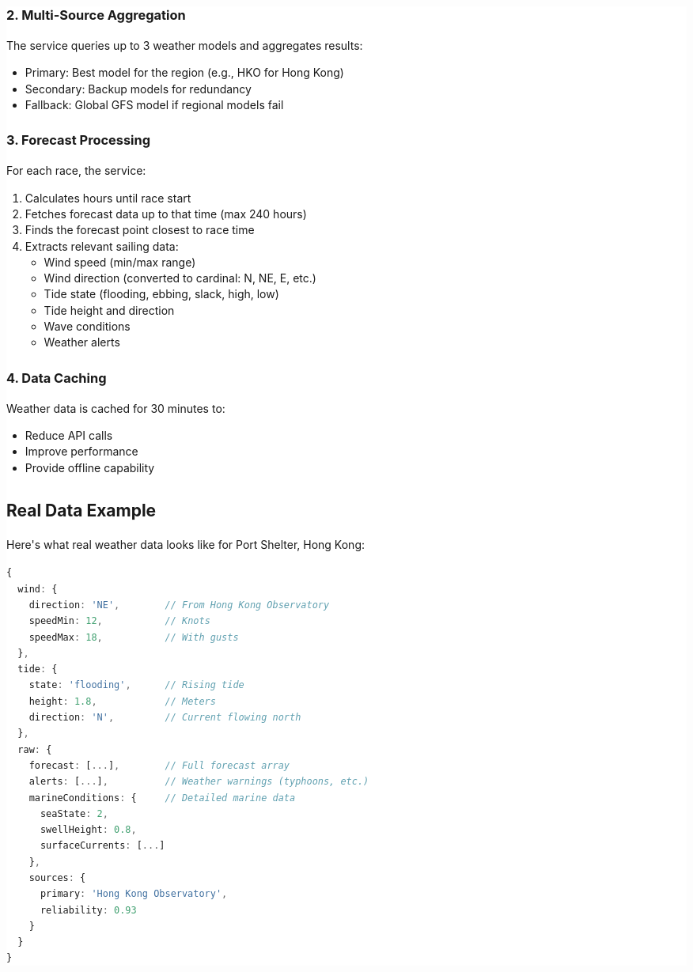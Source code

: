 ### 2. Multi-Source Aggregation

The service queries up to 3 weather models and aggregates results:
- Primary: Best model for the region (e.g., HKO for Hong Kong)
- Secondary: Backup models for redundancy
- Fallback: Global GFS model if regional models fail

### 3. Forecast Processing

For each race, the service:
1. Calculates hours until race start
2. Fetches forecast data up to that time (max 240 hours)
3. Finds the forecast point closest to race time
4. Extracts relevant sailing data:
   - Wind speed (min/max range)
   - Wind direction (converted to cardinal: N, NE, E, etc.)
   - Tide state (flooding, ebbing, slack, high, low)
   - Tide height and direction
   - Wave conditions
   - Weather alerts

### 4. Data Caching

Weather data is cached for 30 minutes to:
- Reduce API calls
- Improve performance
- Provide offline capability

## Real Data Example

Here's what real weather data looks like for Port Shelter, Hong Kong:

```typescript
{
  wind: {
    direction: 'NE',        // From Hong Kong Observatory
    speedMin: 12,           // Knots
    speedMax: 18,           // With gusts
  },
  tide: {
    state: 'flooding',      // Rising tide
    height: 1.8,            // Meters
    direction: 'N',         // Current flowing north
  },
  raw: {
    forecast: [...],        // Full forecast array
    alerts: [...],          // Weather warnings (typhoons, etc.)
    marineConditions: {     // Detailed marine data
      seaState: 2,
      swellHeight: 0.8,
      surfaceCurrents: [...]
    },
    sources: {
      primary: 'Hong Kong Observatory',
      reliability: 0.93
    }
  }
}
```
